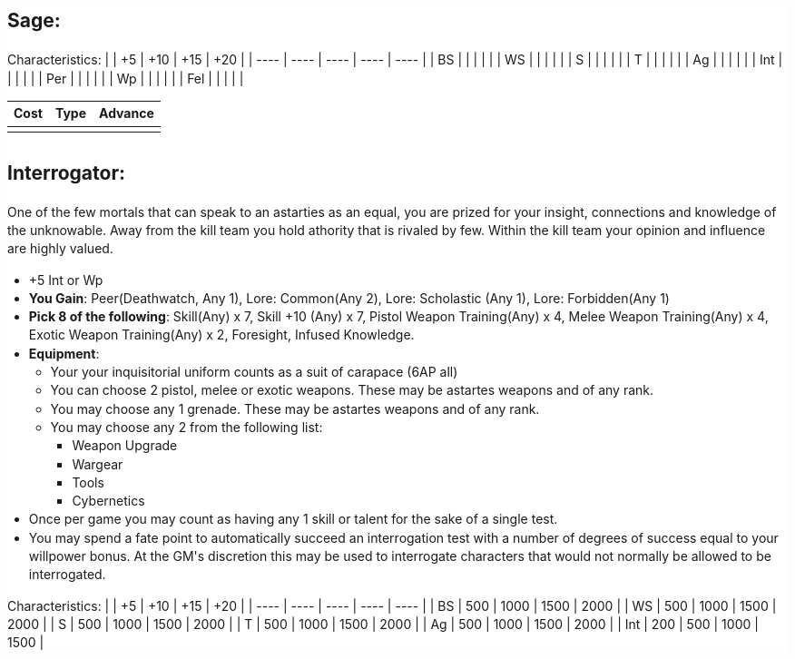 ## Sage:

Characteristics:
|      |  +5  |  +10 |  +15 |  +20 |
| ---- | ---- | ---- | ---- | ---- |
|  BS  |   |   |   |   |
|  WS  |   |   |   |   |
|   S  |   |   |   |   |
|   T  |   |   |   |   |
|  Ag  |   |   |   |   |
|  Int |   |   |   |   |
|  Per |   |   |   |   |
|   Wp |   |   |   |   |
|  Fel |   |   |   |   |

| Cost | Type |       Advance       |
|------|------|---------------------|
|  |  |  |

## Interrogator:
One of the few mortals that can speak to an astarties as an equal, you are prized for your insight, connections and knowledge of the unknowable. Away from the kill team you hold athority that is rivaled by few. Within the kill team your opinion and influence are highly valued.

* +5 Int or Wp
* **You Gain**: Peer(Deathwatch, Any 1), Lore: Common(Any 2), Lore: Scholastic (Any 1), Lore: Forbidden(Any 1)
* **Pick 8 of the following**: Skill(Any) x 7, Skill +10 (Any) x 7, Pistol Weapon Training(Any) x 4, Melee Weapon Training(Any) x 4, Exotic Weapon Training(Any) x 2, Foresight, Infused Knowledge.
* **Equipment**:
  * Your your inquisitorial uniform counts as a suit of carapace (6AP all)
  * You can choose 2 pistol, melee or exotic weapons. These may be astartes weapons and of any rank.
  * You may choose any 1 grenade. These may be astartes weapons and of any rank.
  * You may choose any 2 from the following list:
    * Weapon Upgrade
    * Wargear
    * Tools
    * Cybernetics
* Once per game you may count as having any 1 skill or talent for the sake of a single test.
* You may spend a fate point to automatically succeed an interrogation test with a number of degrees of success equal to your willpower bonus. At the GM's discretion this may be used to interrogate characters that would not normally be allowed to be interrogated.

Characteristics:
|      |  +5  |  +10 |  +15 |  +20 |
| ---- | ---- | ---- | ---- | ---- |
|   BS |  500 | 1000 | 1500 | 2000 |
|   WS |  500 | 1000 | 1500 | 2000 |
|    S |  500 | 1000 | 1500 | 2000 |
|    T |  500 | 1000 | 1500 | 2000 |
|   Ag |  500 | 1000 | 1500 | 2000 |
|  Int |  200 |  500 | 1000 | 1500 |